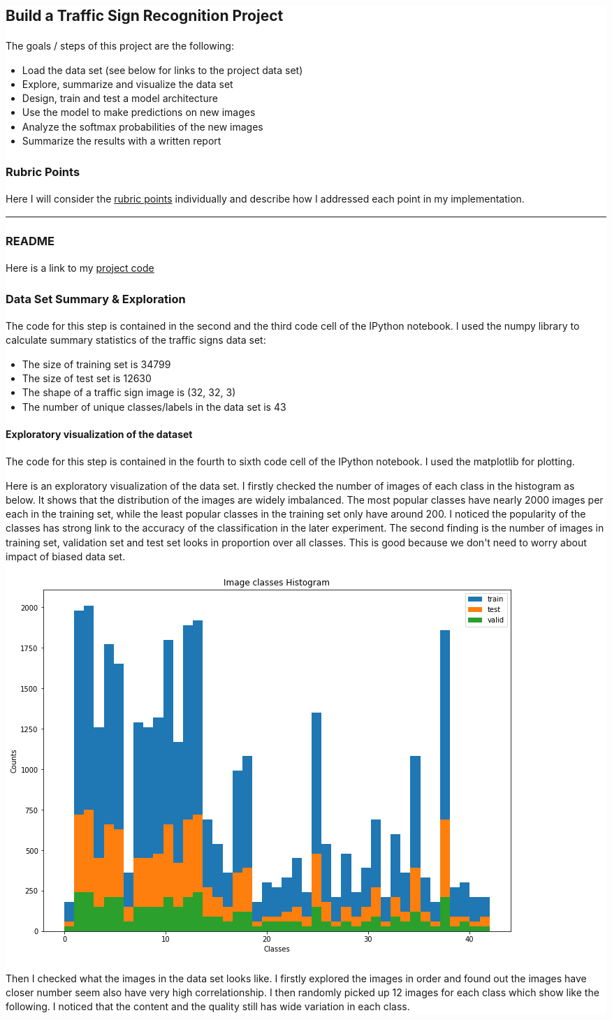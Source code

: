 ## Build a Traffic Sign Recognition Project

The goals / steps of this project are the following:
* Load the data set (see below for links to the project data set)
* Explore, summarize and visualize the data set
* Design, train and test a model architecture
* Use the model to make predictions on new images
* Analyze the softmax probabilities of the new images
* Summarize the results with a written report


[//]: # (Image References)

[image1]: ./images/histogram.png "Histogram"
[image2]: ./images/classifiedimages.png "Classified images"
[image3]: ./images/batchsize.jpg "Batch size vs valid accuracy"
[image4]: ./images/mean.png "Mean normalization"
[image5]: ./testing_data/5/asd.jpeg "Traffic Sign 5"
[image6]: ./testing_data//21/21doubleCurve.jpeg "Traffic Sign 21"
[image7]: ./testing_data/22/bumpyroadcropped.jpeg "Traffic Sign 22"
[image8]: ./testing_data/23/23slipperyroad.jpeg "Traffic Sign 23"
[image9]: ./testing_data/29/29bicyclecrossing.jpeg "Traffic Sign 29"


### Rubric Points
Here I will consider the [rubric points](https://review.udacity.com/#!/rubrics/481/view) individually and describe how I addressed each point in my implementation.  

---
### README

Here is a link to my [project code](https://github.com/udacity/CarND-Traffic-Sign-Classifier-Project/blob/master/Traffic_Sign_Classifier.ipynb)

### Data Set Summary & Exploration
The code for this step is contained in the second and the third code cell of the IPython notebook. I used the numpy library to calculate summary statistics of the traffic
signs data set:

* The size of training set is 34799
* The size of test set is 12630
* The shape of a traffic sign image is (32, 32, 3)
* The number of unique classes/labels in the data set is 43

#### Exploratory visualization of the dataset
The code for this step is contained in the fourth to sixth code cell of the IPython notebook. I used the matplotlib for plotting. 

Here is an exploratory visualization of the data set. I firstly checked the number of images of each class in the histogram as below. It shows that the distribution of the images are widely imbalanced. The most popular classes have nearly 2000 images per each in the training set, while the least popular classes in the training set only have around 200. I noticed the popularity of the classes has strong link to the accuracy of the classification in the later experiment. The second finding is the number of images in training set, validation set and test set looks in proportion over all classes. This is good because we don't need to worry about impact of biased data set. 

![Histogram of classes][image1]

Then I checked what the images in the data set looks like. I firstly explored the images in order and found out the images have closer number seem also have very high correlationship. I then randomly picked up 12 images for each class which show like the following. I noticed that the content and the quality still has wide variation in each class.
